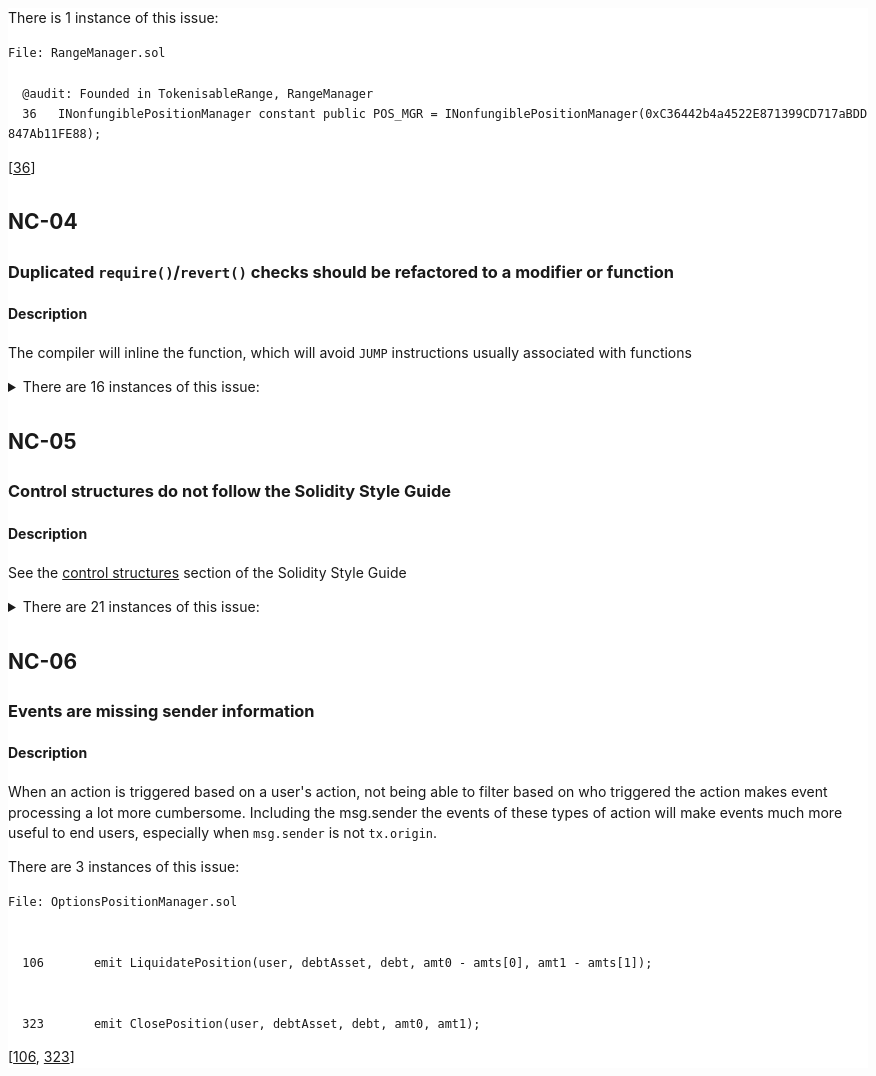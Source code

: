 
There is 1 instance of this issue:                

```
File: RangeManager.sol

  @audit: Founded in TokenisableRange, RangeManager
  36   INonfungiblePositionManager constant public POS_MGR = INonfungiblePositionManager(0xC36442b4a4522E871399CD717aBDD847Ab11FE88);  

```
[[36](https://github.com/code-423n4/2023-08-goodentry/blob/main/contracts/RangeManager.sol#L36)]
## NC-04
### Duplicated ```require()```/```revert()``` checks should be refactored to a modifier or function
#### Description
The compiler will inline the function, which will avoid ```JUMP``` instructions usually associated with functions


<details><summary>There are 16 instances of this issue:</summary></details>

## NC-05
### Control structures do not follow the Solidity Style Guide
#### Description
See the [control structures](https://docs.soliditylang.org/en/latest/style-guide.html#control-structures) section of the Solidity Style Guide


<details><summary>There are 21 instances of this issue:</summary></details>

## NC-06
### Events are missing sender information
#### Description
When an action is triggered based on a user's action, not being able to filter based on who triggered the action makes event processing a lot more cumbersome. Including the msg.sender the events of these types of action will make events much more useful to end users, especially when ```msg.sender``` is not ```tx.origin```.


There are 3 instances of this issue:                

```
File: OptionsPositionManager.sol

  
  106       emit LiquidatePosition(user, debtAsset, debt, amt0 - amts[0], amt1 - amts[1]);

  
  323       emit ClosePosition(user, debtAsset, debt, amt0, amt1);

```
[[106](https://github.com/code-423n4/2023-08-goodentry/blob/main/contracts/PositionManager/OptionsPositionManager.sol#L106), [323](https://github.com/code-423n4/2023-08-goodentry/blob/main/contracts/PositionManager/OptionsPositionManager.sol#L323)]
